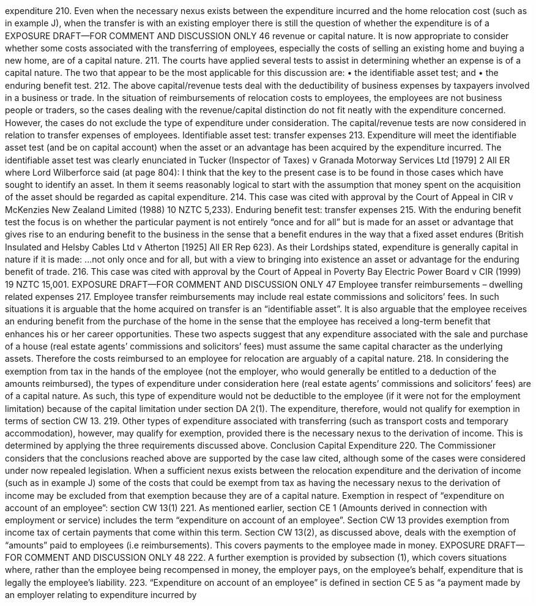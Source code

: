 expenditure 210. Even when the necessary nexus exists between the expenditure incurred and the home relocation cost (such as in example J), when the transfer is with an existing employer there is still the question of whether the expenditure is of a EXPOSURE DRAFT—FOR COMMENT AND DISCUSSION ONLY 46 revenue or capital nature. It is now appropriate to consider whether some costs associated with the transferring of employees, especially the costs of selling an existing home and buying a new home, are of a capital nature. 211. The courts have applied several tests to assist in determining whether an expense is of a capital nature. The two that appear to be the most applicable for this discussion are: • the identifiable asset test; and • the enduring benefit test. 212. The above capital/revenue tests deal with the deductibility of business expenses by taxpayers involved in a business or trade. In the situation of reimbursements of relocation costs to employees, the employees are not business people or traders, so the cases dealing with the revenue/capital distinction do not fit neatly with the expenditure concerned. However, the cases do not exclude the type of expenditure under consideration. The capital/revenue tests are now considered in relation to transfer expenses of employees. Identifiable asset test: transfer expenses 213. Expenditure will meet the identifiable asset test (and be on capital account) when the asset or an advantage has been acquired by the expenditure incurred. The identifiable asset test was clearly enunciated in Tucker (Inspector of Taxes) v Granada Motorway Services Ltd \[1979\] 2 All ER where Lord Wilberforce said (at page 804): I think that the key to the present case is to be found in those cases which have sought to identify an asset. In them it seems reasonably logical to start with the assumption that money spent on the acquisition of the asset should be regarded as capital expenditure. 214. This case was cited with approval by the Court of Appeal in CIR v McKenzies New Zealand Limited (1988) 10 NZTC 5,233). Enduring benefit test: transfer expenses 215. With the enduring benefit test the focus is on whether the particular payment is not entirely “once and for all” but is made for an asset or advantage that gives rise to an enduring benefit to the business in the sense that a benefit endures in the way that a fixed asset endures (British Insulated and Helsby Cables Ltd v Atherton \[1925\] All ER Rep 623). As their Lordships stated, expenditure is generally capital in nature if it is made: ...not only once and for all, but with a view to bringing into existence an asset or advantage for the enduring benefit of trade. 216. This case was cited with approval by the Court of Appeal in Poverty Bay Electric Power Board v CIR (1999) 19 NZTC 15,001. EXPOSURE DRAFT—FOR COMMENT AND DISCUSSION ONLY 47 Employee transfer reimbursements – dwelling related expenses 217. Employee transfer reimbursements may include real estate commissions and solicitors’ fees. In such situations it is arguable that the home acquired on transfer is an “identifiable asset”. It is also arguable that the employee receives an enduring benefit from the purchase of the home in the sense that the employee has received a long-term benefit that enhances his or her career opportunities. These two aspects suggest that any expenditure associated with the sale and purchase of a house (real estate agents’ commissions and solicitors’ fees) must assume the same capital character as the underlying assets. Therefore the costs reimbursed to an employee for relocation are arguably of a capital nature. 218. In considering the exemption from tax in the hands of the employee (not the employer, who would generally be entitled to a deduction of the amounts reimbursed), the types of expenditure under consideration here (real estate agents’ commissions and solicitors’ fees) are of a capital nature. As such, this type of expenditure would not be deductible to the employee (if it were not for the employment limitation) because of the capital limitation under section DA 2(1). The expenditure, therefore, would not qualify for exemption in terms of section CW 13. 219. Other types of expenditure associated with transferring (such as transport costs and temporary accommodation), however, may qualify for exemption, provided there is the necessary nexus to the derivation of income. This is determined by applying the three requirements discussed above. Conclusion Capital Expenditure 220. The Commissioner considers that the conclusions reached above are supported by the case law cited, although some of the cases were considered under now repealed legislation. When a sufficient nexus exists between the relocation expenditure and the derivation of income (such as in example J) some of the costs that could be exempt from tax as having the necessary nexus to the derivation of income may be excluded from that exemption because they are of a capital nature. Exemption in respect of “expenditure on account of an employee”: section CW 13(1) 221. As mentioned earlier, section CE 1 (Amounts derived in connection with employment or service) includes the term “expenditure on account of an employee”. Section CW 13 provides exemption from income tax of certain payments that come within this term. Section CW 13(2), as discussed above, deals with the exemption of “amounts” paid to employees (i.e reimbursements). This covers payments to the employee made in money. EXPOSURE DRAFT—FOR COMMENT AND DISCUSSION ONLY 48 222. A further exemption is provided by subsection (1), which covers situations where, rather than the employee being recompensed in money, the employer pays, on the employee’s behalf, expenditure that is legally the employee’s liability. 223. “Expenditure on account of an employee” is defined in section CE 5 as “a payment made by an employer relating to expenditure incurred by